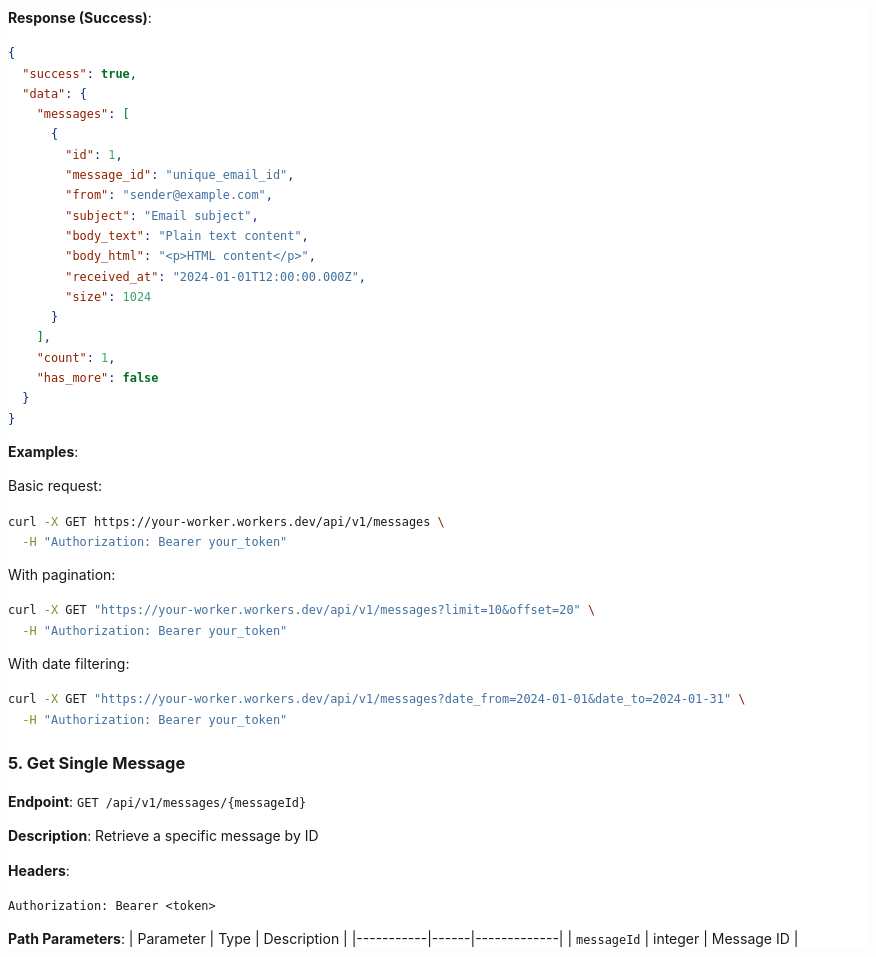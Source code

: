 **Response (Success)**:
```json
{
  "success": true,
  "data": {
    "messages": [
      {
        "id": 1,
        "message_id": "unique_email_id",
        "from": "sender@example.com",
        "subject": "Email subject",
        "body_text": "Plain text content",
        "body_html": "<p>HTML content</p>",
        "received_at": "2024-01-01T12:00:00.000Z",
        "size": 1024
      }
    ],
    "count": 1,
    "has_more": false
  }
}
```

**Examples**:

Basic request:
```bash
curl -X GET https://your-worker.workers.dev/api/v1/messages \
  -H "Authorization: Bearer your_token"
```

With pagination:
```bash
curl -X GET "https://your-worker.workers.dev/api/v1/messages?limit=10&offset=20" \
  -H "Authorization: Bearer your_token"
```

With date filtering:
```bash
curl -X GET "https://your-worker.workers.dev/api/v1/messages?date_from=2024-01-01&date_to=2024-01-31" \
  -H "Authorization: Bearer your_token"
```

### 5. Get Single Message

**Endpoint**: `GET /api/v1/messages/{messageId}`

**Description**: Retrieve a specific message by ID

**Headers**:
```
Authorization: Bearer <token>
```

**Path Parameters**:
| Parameter | Type | Description |
|-----------|------|-------------|
| `messageId` | integer | Message ID |
